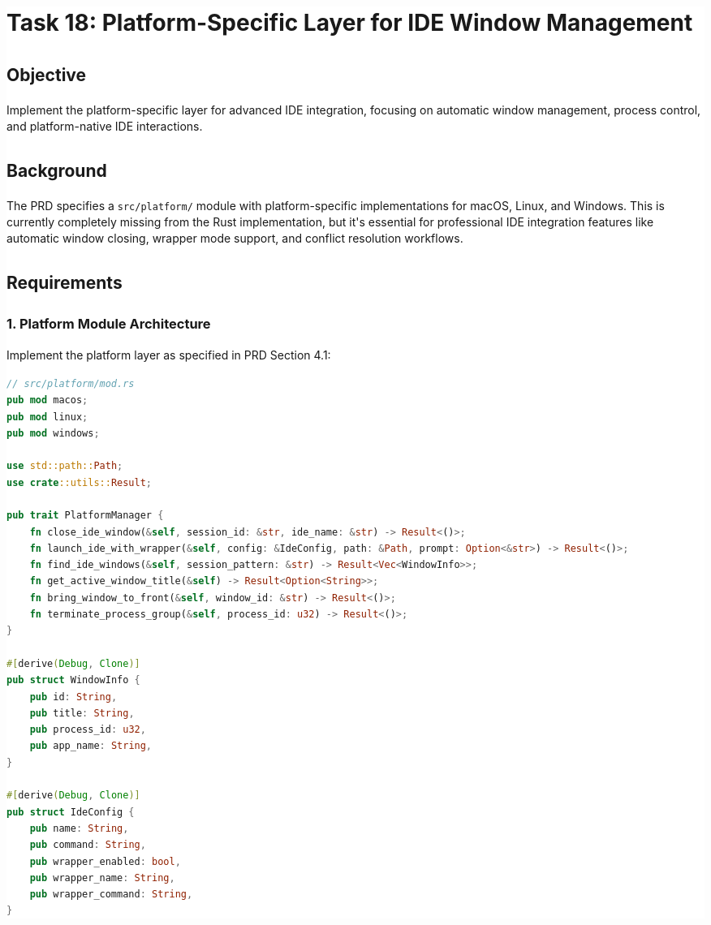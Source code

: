 # Task 18: Platform-Specific Layer for IDE Window Management

## Objective
Implement the platform-specific layer for advanced IDE integration, focusing on automatic window management, process control, and platform-native IDE interactions.

## Background
The PRD specifies a `src/platform/` module with platform-specific implementations for macOS, Linux, and Windows. This is currently completely missing from the Rust implementation, but it's essential for professional IDE integration features like automatic window closing, wrapper mode support, and conflict resolution workflows.

## Requirements

### 1. Platform Module Architecture
Implement the platform layer as specified in PRD Section 4.1:

```rust
// src/platform/mod.rs
pub mod macos;
pub mod linux;
pub mod windows;

use std::path::Path;
use crate::utils::Result;

pub trait PlatformManager {
    fn close_ide_window(&self, session_id: &str, ide_name: &str) -> Result<()>;
    fn launch_ide_with_wrapper(&self, config: &IdeConfig, path: &Path, prompt: Option<&str>) -> Result<()>;
    fn find_ide_windows(&self, session_pattern: &str) -> Result<Vec<WindowInfo>>;
    fn get_active_window_title(&self) -> Result<Option<String>>;
    fn bring_window_to_front(&self, window_id: &str) -> Result<()>;
    fn terminate_process_group(&self, process_id: u32) -> Result<()>;
}

#[derive(Debug, Clone)]
pub struct WindowInfo {
    pub id: String,
    pub title: String,
    pub process_id: u32,
    pub app_name: String,
}

#[derive(Debug, Clone)]
pub struct IdeConfig {
    pub name: String,
    pub command: String,
    pub wrapper_enabled: bool,
    pub wrapper_name: String,
    pub wrapper_command: String,
}
```
